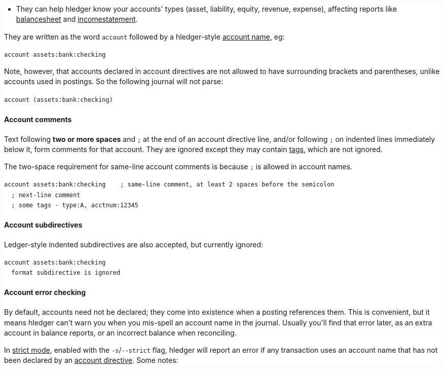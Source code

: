 -   They can help hledger know your accounts\' types (asset, liability,
    equity, revenue, expense), affecting reports like
    [balancesheet](#balancesheet) and
    [incomestatement](#incomestatement).

They are written as the word `account` followed by a hledger-style
[account name](#account-names), eg:

``` journal
account assets:bank:checking
```

Note, however, that accounts declared in account directives are not
allowed to have surrounding brackets and parentheses, unlike accounts
used in postings. So the following journal will not parse:

``` journal
account (assets:bank:checking)
```

#### Account comments

Text following **two or more spaces** and `;` at the end of an account
directive line, and/or following `;` on indented lines immediately below
it, form comments for that account. They are ignored except they may
contain [tags](#tags), which are not ignored.

The two-space requirement for same-line account comments is because `;`
is allowed in account names.

``` journal
account assets:bank:checking    ; same-line comment, at least 2 spaces before the semicolon
  ; next-line comment
  ; some tags - type:A, acctnum:12345
```

#### Account subdirectives

Ledger-style indented subdirectives are also accepted, but currently
ignored:

``` journal
account assets:bank:checking
  format subdirective is ignored
```

#### Account error checking

By default, accounts need not be declared; they come into existence when
a posting references them. This is convenient, but it means hledger
can\'t warn you when you mis-spell an account name in the journal.
Usually you\'ll find that error later, as an extra account in balance
reports, or an incorrect balance when reconciling.

In [strict mode](#strict-mode), enabled with the `-s`/`--strict` flag,
hledger will report an error if any transaction uses an account name
that has not been declared by an [account directive](#account). Some
notes:
